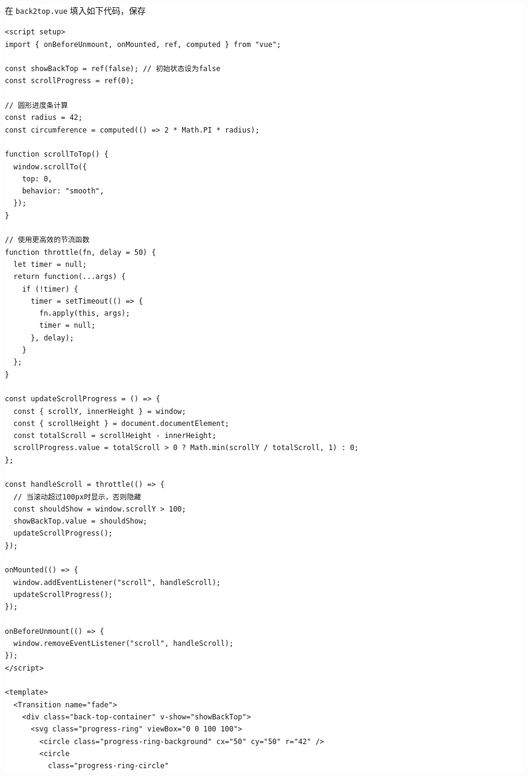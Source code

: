 在 `back2top.vue` 填入如下代码，保存

```vue [backtotop.vue]
<script setup>
import { onBeforeUnmount, onMounted, ref, computed } from "vue";

const showBackTop = ref(false); // 初始状态设为false
const scrollProgress = ref(0);

// 圆形进度条计算
const radius = 42;
const circumference = computed(() => 2 * Math.PI * radius);

function scrollToTop() {
  window.scrollTo({
    top: 0,
    behavior: "smooth",
  });
}

// 使用更高效的节流函数
function throttle(fn, delay = 50) {
  let timer = null;
  return function(...args) {
    if (!timer) {
      timer = setTimeout(() => {
        fn.apply(this, args);
        timer = null;
      }, delay);
    }
  };
}

const updateScrollProgress = () => {
  const { scrollY, innerHeight } = window;
  const { scrollHeight } = document.documentElement;
  const totalScroll = scrollHeight - innerHeight;
  scrollProgress.value = totalScroll > 0 ? Math.min(scrollY / totalScroll, 1) : 0;
};

const handleScroll = throttle(() => {
  // 当滚动超过100px时显示，否则隐藏
  const shouldShow = window.scrollY > 100;
  showBackTop.value = shouldShow;
  updateScrollProgress();
});

onMounted(() => {
  window.addEventListener("scroll", handleScroll);
  updateScrollProgress();
});

onBeforeUnmount(() => {
  window.removeEventListener("scroll", handleScroll);
});
</script>

<template>
  <Transition name="fade">
    <div class="back-top-container" v-show="showBackTop">
      <svg class="progress-ring" viewBox="0 0 100 100">
        <circle class="progress-ring-background" cx="50" cy="50" r="42" />
        <circle 
          class="progress-ring-circle" 
```